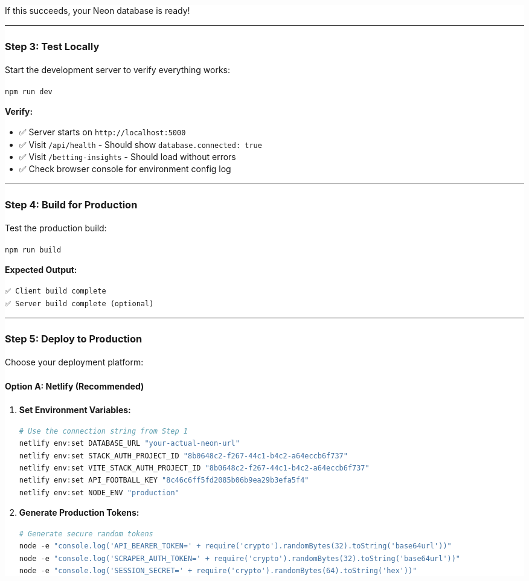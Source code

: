 If this succeeds, your Neon database is ready!

---

### **Step 3: Test Locally**

Start the development server to verify everything works:

```powershell
npm run dev
```

**Verify:**
- ✅ Server starts on `http://localhost:5000`
- ✅ Visit `/api/health` - Should show `database.connected: true`
- ✅ Visit `/betting-insights` - Should load without errors
- ✅ Check browser console for environment config log

---

### **Step 4: Build for Production**

Test the production build:

```powershell
npm run build
```

**Expected Output:**
```
✅ Client build complete
✅ Server build complete (optional)
```

---

### **Step 5: Deploy to Production**

Choose your deployment platform:

#### **Option A: Netlify (Recommended)**

1. **Set Environment Variables:**
   ```powershell
   # Use the connection string from Step 1
   netlify env:set DATABASE_URL "your-actual-neon-url"
   netlify env:set STACK_AUTH_PROJECT_ID "8b0648c2-f267-44c1-b4c2-a64eccb6f737"
   netlify env:set VITE_STACK_AUTH_PROJECT_ID "8b0648c2-f267-44c1-b4c2-a64eccb6f737"
   netlify env:set API_FOOTBALL_KEY "8c46c6ff5fd2085b06b9ea29b3efa5f4"
   netlify env:set NODE_ENV "production"
   ```

2. **Generate Production Tokens:**
   ```powershell
   # Generate secure random tokens
   node -e "console.log('API_BEARER_TOKEN=' + require('crypto').randomBytes(32).toString('base64url'))"
   node -e "console.log('SCRAPER_AUTH_TOKEN=' + require('crypto').randomBytes(32).toString('base64url'))"
   node -e "console.log('SESSION_SECRET=' + require('crypto').randomBytes(64).toString('hex'))"
   ```
   